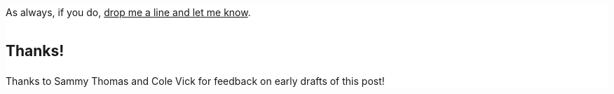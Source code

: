 As always, if you do, [drop me a line and let me know](https://www.twitter.com/ntalyour).

## Thanks!

Thanks to
Sammy Thomas and Cole Vick
for feedback on early drafts of this post!
